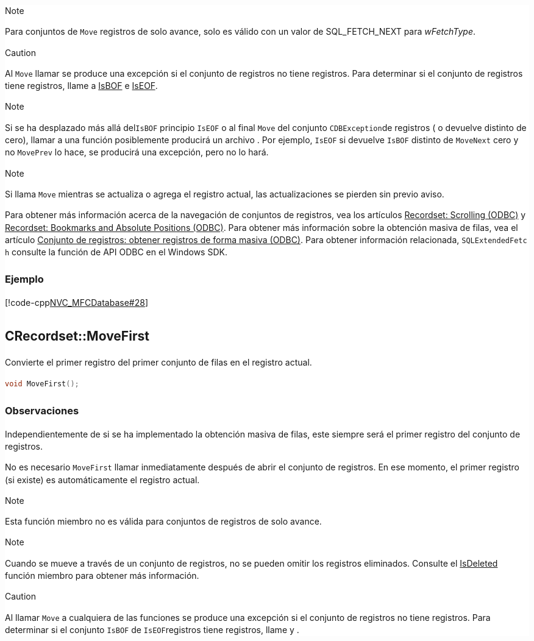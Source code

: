 > [!NOTE]
> Para conjuntos de `Move` registros de solo avance, solo es válido con un valor de SQL_FETCH_NEXT para *wFetchType*.

> [!CAUTION]
> Al `Move` llamar se produce una excepción si el conjunto de registros no tiene registros. Para determinar si el conjunto de registros tiene registros, llame a [IsBOF](#isbof) e [IsEOF](#iseof).

> [!NOTE]
> Si se ha desplazado más allá del`IsBOF` principio `IsEOF` o al final `Move` del conjunto `CDBException`de registros ( o devuelve distinto de cero), llamar a una función posiblemente producirá un archivo . Por ejemplo, `IsEOF` si devuelve `IsBOF` distinto de `MoveNext` cero y no `MovePrev` lo hace, se producirá una excepción, pero no lo hará.

> [!NOTE]
> Si llama `Move` mientras se actualiza o agrega el registro actual, las actualizaciones se pierden sin previo aviso.

Para obtener más información acerca de la navegación de conjuntos de registros, vea los artículos [Recordset: Scrolling (ODBC)](../../data/odbc/recordset-scrolling-odbc.md) y [Recordset: Bookmarks and Absolute Positions (ODBC)](../../data/odbc/recordset-bookmarks-and-absolute-positions-odbc.md). Para obtener más información sobre la obtención masiva de filas, vea el artículo [Conjunto de registros: obtener registros de forma masiva (ODBC)](../../data/odbc/recordset-fetching-records-in-bulk-odbc.md). Para obtener información relacionada, `SQLExtendedFetch` consulte la función de API ODBC en el Windows SDK.

### <a name="example"></a>Ejemplo

[!code-cpp[NVC_MFCDatabase#28](../../mfc/codesnippet/cpp/crecordset-class_14.cpp)]

## <a name="crecordsetmovefirst"></a><a name="movefirst"></a>CRecordset::MoveFirst

Convierte el primer registro del primer conjunto de filas en el registro actual.

```cpp
void MoveFirst();
```

### <a name="remarks"></a>Observaciones

Independientemente de si se ha implementado la obtención masiva de filas, este siempre será el primer registro del conjunto de registros.

No es necesario `MoveFirst` llamar inmediatamente después de abrir el conjunto de registros. En ese momento, el primer registro (si existe) es automáticamente el registro actual.

> [!NOTE]
> Esta función miembro no es válida para conjuntos de registros de solo avance.

> [!NOTE]
> Cuando se mueve a través de un conjunto de registros, no se pueden omitir los registros eliminados. Consulte el [IsDeleted](#isdeleted) función miembro para obtener más información.

> [!CAUTION]
> Al llamar `Move` a cualquiera de las funciones se produce una excepción si el conjunto de registros no tiene registros. Para determinar si el conjunto `IsBOF` de `IsEOF`registros tiene registros, llame y .
